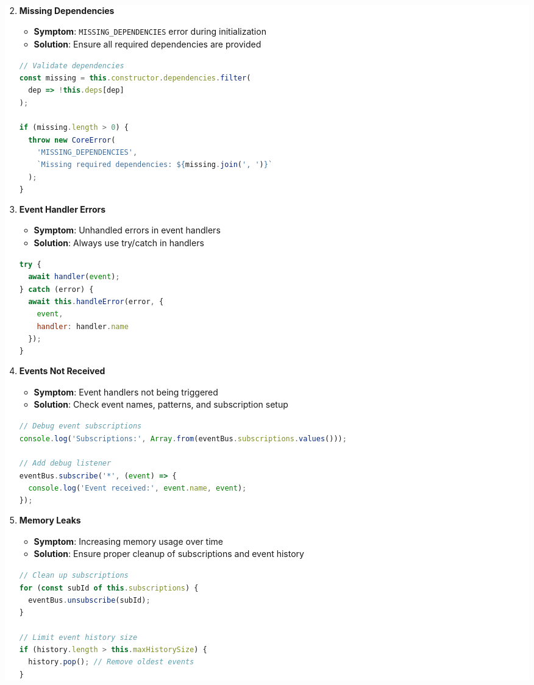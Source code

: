 2. **Missing Dependencies**
   - **Symptom**: `MISSING_DEPENDENCIES` error during initialization
   - **Solution**: Ensure all required dependencies are provided
   ```javascript
   // Validate dependencies
   const missing = this.constructor.dependencies.filter(
     dep => !this.deps[dep]
   );

   if (missing.length > 0) {
     throw new CoreError(
       'MISSING_DEPENDENCIES',
       `Missing required dependencies: ${missing.join(', ')}`
     );
   }
   ```

3. **Event Handler Errors**
   - **Symptom**: Unhandled errors in event handlers
   - **Solution**: Always use try/catch in handlers
   ```javascript
   try {
     await handler(event);
   } catch (error) {
     await this.handleError(error, {
       event,
       handler: handler.name
     });
   }
   ```

4. **Events Not Received**
   - **Symptom**: Event handlers not being triggered
   - **Solution**: Check event names, patterns, and subscription setup
   ```javascript
   // Debug event subscriptions
   console.log('Subscriptions:', Array.from(eventBus.subscriptions.values()));
   
   // Add debug listener
   eventBus.subscribe('*', (event) => {
     console.log('Event received:', event.name, event);
   });
   ```

5. **Memory Leaks**
   - **Symptom**: Increasing memory usage over time
   - **Solution**: Ensure proper cleanup of subscriptions and event history
   ```javascript
   // Clean up subscriptions
   for (const subId of this.subscriptions) {
     eventBus.unsubscribe(subId);
   }
   
   // Limit event history size
   if (history.length > this.maxHistorySize) {
     history.pop(); // Remove oldest events
   }
   ```
